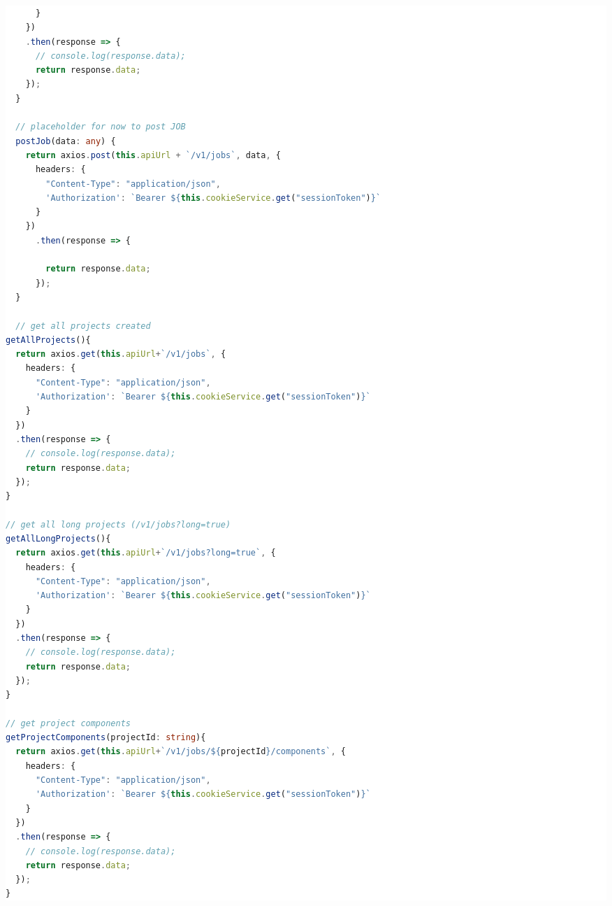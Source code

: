 ```ts
      }
    })
    .then(response => {
      // console.log(response.data);
      return response.data;
    });
  }

  // placeholder for now to post JOB
  postJob(data: any) {
    return axios.post(this.apiUrl + `/v1/jobs`, data, {
      headers: {
        "Content-Type": "application/json",
        'Authorization': `Bearer ${this.cookieService.get("sessionToken")}`
      }
    })
      .then(response => {

        return response.data;
      });
  }

  // get all projects created
getAllProjects(){
  return axios.get(this.apiUrl+`/v1/jobs`, {
    headers: {
      "Content-Type": "application/json",
      'Authorization': `Bearer ${this.cookieService.get("sessionToken")}`
    }
  })
  .then(response => {
    // console.log(response.data);
    return response.data;
  });
}

// get all long projects (/v1/jobs?long=true)
getAllLongProjects(){
  return axios.get(this.apiUrl+`/v1/jobs?long=true`, {
    headers: {
      "Content-Type": "application/json",
      'Authorization': `Bearer ${this.cookieService.get("sessionToken")}`
    }
  })
  .then(response => {
    // console.log(response.data);
    return response.data;
  });
}

// get project components
getProjectComponents(projectId: string){
  return axios.get(this.apiUrl+`/v1/jobs/${projectId}/components`, {
    headers: {
      "Content-Type": "application/json",
      'Authorization': `Bearer ${this.cookieService.get("sessionToken")}`
    }
  })
  .then(response => {
    // console.log(response.data);
    return response.data;
  });
}
```